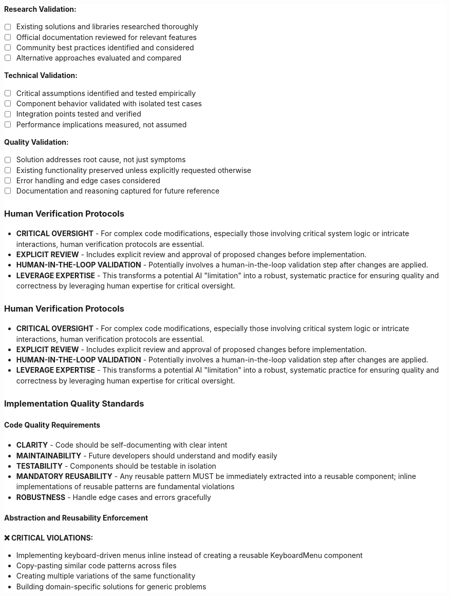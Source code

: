 **Research Validation:**
- [ ] Existing solutions and libraries researched thoroughly
- [ ] Official documentation reviewed for relevant features
- [ ] Community best practices identified and considered
- [ ] Alternative approaches evaluated and compared

**Technical Validation:**
- [ ] Critical assumptions identified and tested empirically
- [ ] Component behavior validated with isolated test cases
- [ ] Integration points tested and verified
- [ ] Performance implications measured, not assumed

**Quality Validation:**
- [ ] Solution addresses root cause, not just symptoms
- [ ] Existing functionality preserved unless explicitly requested otherwise
- [ ] Error handling and edge cases considered
- [ ] Documentation and reasoning captured for future reference

### **Human Verification Protocols**
- **CRITICAL OVERSIGHT** - For complex code modifications, especially those involving critical system logic or intricate interactions, human verification protocols are essential.
- **EXPLICIT REVIEW** - Includes explicit review and approval of proposed changes before implementation.
- **HUMAN-IN-THE-LOOP VALIDATION** - Potentially involves a human-in-the-loop validation step after changes are applied.
- **LEVERAGE EXPERTISE** - This transforms a potential AI "limitation" into a robust, systematic practice for ensuring quality and correctness by leveraging human expertise for critical oversight.

### **Human Verification Protocols**
- **CRITICAL OVERSIGHT** - For complex code modifications, especially those involving critical system logic or intricate interactions, human verification protocols are essential.
- **EXPLICIT REVIEW** - Includes explicit review and approval of proposed changes before implementation.
- **HUMAN-IN-THE-LOOP VALIDATION** - Potentially involves a human-in-the-loop validation step after changes are applied.
- **LEVERAGE EXPERTISE** - This transforms a potential AI "limitation" into a robust, systematic practice for ensuring quality and correctness by leveraging human expertise for critical oversight.

### **Implementation Quality Standards**

#### **Code Quality Requirements**
- **CLARITY** - Code should be self-documenting with clear intent
- **MAINTAINABILITY** - Future developers should understand and modify easily
- **TESTABILITY** - Components should be testable in isolation
- **MANDATORY REUSABILITY** - Any reusable pattern MUST be immediately extracted into a reusable component; inline implementations of reusable patterns are fundamental violations
- **ROBUSTNESS** - Handle edge cases and errors gracefully

#### **Abstraction and Reusability Enforcement**
**❌ CRITICAL VIOLATIONS:**
- Implementing keyboard-driven menus inline instead of creating a reusable KeyboardMenu component
- Copy-pasting similar code patterns across files
- Creating multiple variations of the same functionality
- Building domain-specific solutions for generic problems
